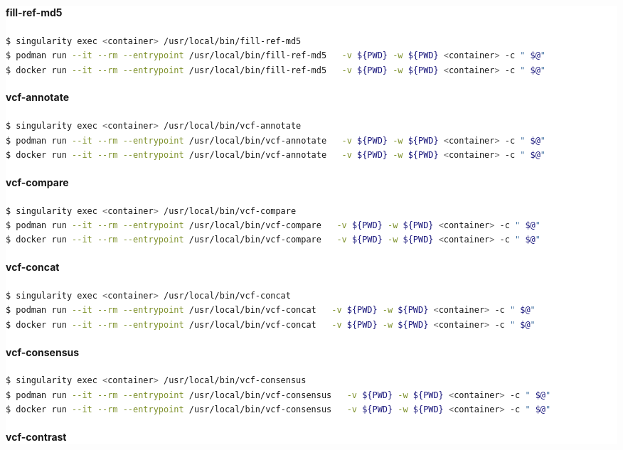 
#### fill-ref-md5

```bash
$ singularity exec <container> /usr/local/bin/fill-ref-md5
$ podman run --it --rm --entrypoint /usr/local/bin/fill-ref-md5   -v ${PWD} -w ${PWD} <container> -c " $@"
$ docker run --it --rm --entrypoint /usr/local/bin/fill-ref-md5   -v ${PWD} -w ${PWD} <container> -c " $@"
```


#### vcf-annotate

```bash
$ singularity exec <container> /usr/local/bin/vcf-annotate
$ podman run --it --rm --entrypoint /usr/local/bin/vcf-annotate   -v ${PWD} -w ${PWD} <container> -c " $@"
$ docker run --it --rm --entrypoint /usr/local/bin/vcf-annotate   -v ${PWD} -w ${PWD} <container> -c " $@"
```


#### vcf-compare

```bash
$ singularity exec <container> /usr/local/bin/vcf-compare
$ podman run --it --rm --entrypoint /usr/local/bin/vcf-compare   -v ${PWD} -w ${PWD} <container> -c " $@"
$ docker run --it --rm --entrypoint /usr/local/bin/vcf-compare   -v ${PWD} -w ${PWD} <container> -c " $@"
```


#### vcf-concat

```bash
$ singularity exec <container> /usr/local/bin/vcf-concat
$ podman run --it --rm --entrypoint /usr/local/bin/vcf-concat   -v ${PWD} -w ${PWD} <container> -c " $@"
$ docker run --it --rm --entrypoint /usr/local/bin/vcf-concat   -v ${PWD} -w ${PWD} <container> -c " $@"
```


#### vcf-consensus

```bash
$ singularity exec <container> /usr/local/bin/vcf-consensus
$ podman run --it --rm --entrypoint /usr/local/bin/vcf-consensus   -v ${PWD} -w ${PWD} <container> -c " $@"
$ docker run --it --rm --entrypoint /usr/local/bin/vcf-consensus   -v ${PWD} -w ${PWD} <container> -c " $@"
```


#### vcf-contrast
